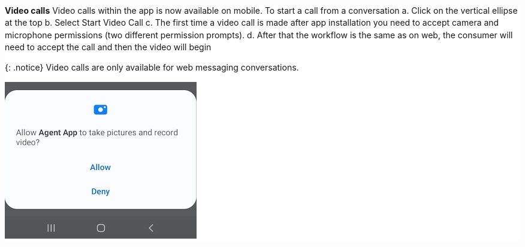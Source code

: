 **Video calls**
Video calls within the app is now available on mobile.
To start a call from a conversation 
a. Click on the vertical ellipse at the top
b. Select Start Video Call
c. The first time a video call is made after app installation you need to accept camera and microphone permissions (two different permission prompts).
d. After that the workflow is the same as on web, the consumer will need to accept the call and then the video will begin

{: .notice} 
Video calls are only available for web messaging conversations.

![](img/Android-Agent-AppVideo3.jpg)





